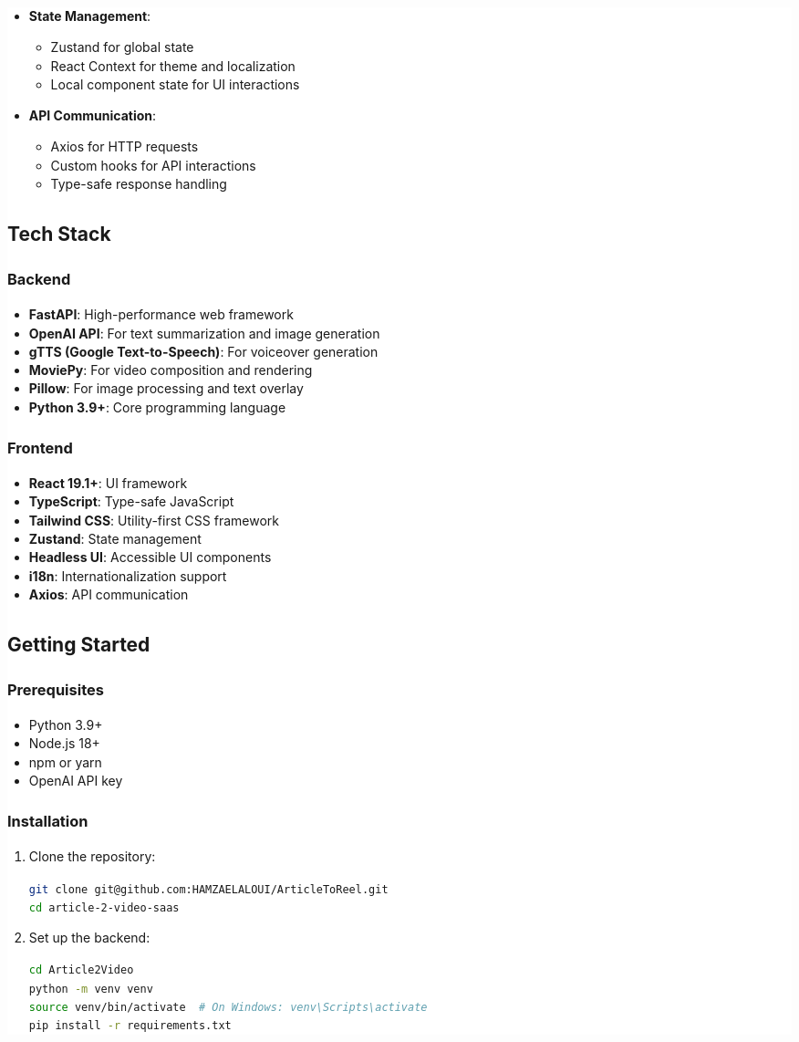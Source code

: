 - **State Management**:
  - Zustand for global state
  - React Context for theme and localization
  - Local component state for UI interactions

- **API Communication**:
  - Axios for HTTP requests
  - Custom hooks for API interactions
  - Type-safe response handling

## Tech Stack

### Backend
- **FastAPI**: High-performance web framework
- **OpenAI API**: For text summarization and image generation
- **gTTS (Google Text-to-Speech)**: For voiceover generation
- **MoviePy**: For video composition and rendering
- **Pillow**: For image processing and text overlay
- **Python 3.9+**: Core programming language

### Frontend
- **React 19.1+**: UI framework
- **TypeScript**: Type-safe JavaScript
- **Tailwind CSS**: Utility-first CSS framework
- **Zustand**: State management
- **Headless UI**: Accessible UI components
- **i18n**: Internationalization support
- **Axios**: API communication

## Getting Started

### Prerequisites

- Python 3.9+
- Node.js 18+
- npm or yarn
- OpenAI API key

### Installation

1. Clone the repository:
   ```bash
   git clone git@github.com:HAMZAELALOUI/ArticleToReel.git
   cd article-2-video-saas
   ```

2. Set up the backend:
   ```bash
   cd Article2Video
   python -m venv venv
   source venv/bin/activate  # On Windows: venv\Scripts\activate
   pip install -r requirements.txt
   ```

